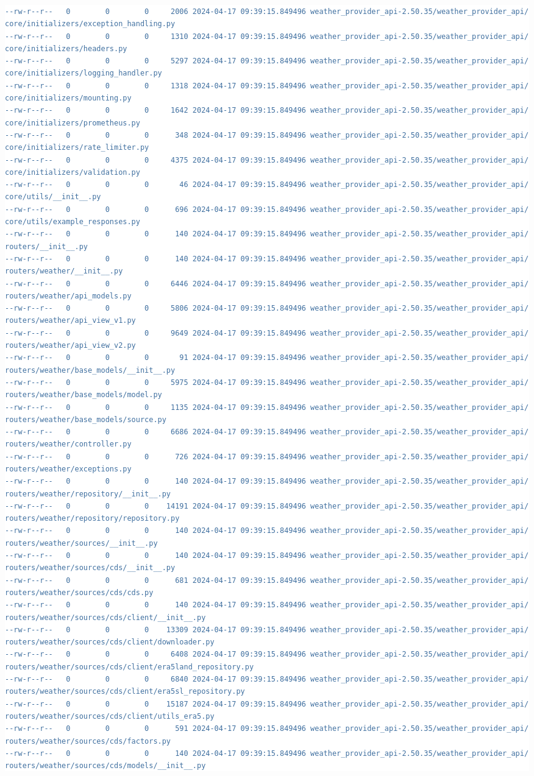 ```diff
--rw-r--r--   0        0        0     2006 2024-04-17 09:39:15.849496 weather_provider_api-2.50.35/weather_provider_api/core/initializers/exception_handling.py
--rw-r--r--   0        0        0     1310 2024-04-17 09:39:15.849496 weather_provider_api-2.50.35/weather_provider_api/core/initializers/headers.py
--rw-r--r--   0        0        0     5297 2024-04-17 09:39:15.849496 weather_provider_api-2.50.35/weather_provider_api/core/initializers/logging_handler.py
--rw-r--r--   0        0        0     1318 2024-04-17 09:39:15.849496 weather_provider_api-2.50.35/weather_provider_api/core/initializers/mounting.py
--rw-r--r--   0        0        0     1642 2024-04-17 09:39:15.849496 weather_provider_api-2.50.35/weather_provider_api/core/initializers/prometheus.py
--rw-r--r--   0        0        0      348 2024-04-17 09:39:15.849496 weather_provider_api-2.50.35/weather_provider_api/core/initializers/rate_limiter.py
--rw-r--r--   0        0        0     4375 2024-04-17 09:39:15.849496 weather_provider_api-2.50.35/weather_provider_api/core/initializers/validation.py
--rw-r--r--   0        0        0       46 2024-04-17 09:39:15.849496 weather_provider_api-2.50.35/weather_provider_api/core/utils/__init__.py
--rw-r--r--   0        0        0      696 2024-04-17 09:39:15.849496 weather_provider_api-2.50.35/weather_provider_api/core/utils/example_responses.py
--rw-r--r--   0        0        0      140 2024-04-17 09:39:15.849496 weather_provider_api-2.50.35/weather_provider_api/routers/__init__.py
--rw-r--r--   0        0        0      140 2024-04-17 09:39:15.849496 weather_provider_api-2.50.35/weather_provider_api/routers/weather/__init__.py
--rw-r--r--   0        0        0     6446 2024-04-17 09:39:15.849496 weather_provider_api-2.50.35/weather_provider_api/routers/weather/api_models.py
--rw-r--r--   0        0        0     5806 2024-04-17 09:39:15.849496 weather_provider_api-2.50.35/weather_provider_api/routers/weather/api_view_v1.py
--rw-r--r--   0        0        0     9649 2024-04-17 09:39:15.849496 weather_provider_api-2.50.35/weather_provider_api/routers/weather/api_view_v2.py
--rw-r--r--   0        0        0       91 2024-04-17 09:39:15.849496 weather_provider_api-2.50.35/weather_provider_api/routers/weather/base_models/__init__.py
--rw-r--r--   0        0        0     5975 2024-04-17 09:39:15.849496 weather_provider_api-2.50.35/weather_provider_api/routers/weather/base_models/model.py
--rw-r--r--   0        0        0     1135 2024-04-17 09:39:15.849496 weather_provider_api-2.50.35/weather_provider_api/routers/weather/base_models/source.py
--rw-r--r--   0        0        0     6686 2024-04-17 09:39:15.849496 weather_provider_api-2.50.35/weather_provider_api/routers/weather/controller.py
--rw-r--r--   0        0        0      726 2024-04-17 09:39:15.849496 weather_provider_api-2.50.35/weather_provider_api/routers/weather/exceptions.py
--rw-r--r--   0        0        0      140 2024-04-17 09:39:15.849496 weather_provider_api-2.50.35/weather_provider_api/routers/weather/repository/__init__.py
--rw-r--r--   0        0        0    14191 2024-04-17 09:39:15.849496 weather_provider_api-2.50.35/weather_provider_api/routers/weather/repository/repository.py
--rw-r--r--   0        0        0      140 2024-04-17 09:39:15.849496 weather_provider_api-2.50.35/weather_provider_api/routers/weather/sources/__init__.py
--rw-r--r--   0        0        0      140 2024-04-17 09:39:15.849496 weather_provider_api-2.50.35/weather_provider_api/routers/weather/sources/cds/__init__.py
--rw-r--r--   0        0        0      681 2024-04-17 09:39:15.849496 weather_provider_api-2.50.35/weather_provider_api/routers/weather/sources/cds/cds.py
--rw-r--r--   0        0        0      140 2024-04-17 09:39:15.849496 weather_provider_api-2.50.35/weather_provider_api/routers/weather/sources/cds/client/__init__.py
--rw-r--r--   0        0        0    13309 2024-04-17 09:39:15.849496 weather_provider_api-2.50.35/weather_provider_api/routers/weather/sources/cds/client/downloader.py
--rw-r--r--   0        0        0     6408 2024-04-17 09:39:15.849496 weather_provider_api-2.50.35/weather_provider_api/routers/weather/sources/cds/client/era5land_repository.py
--rw-r--r--   0        0        0     6840 2024-04-17 09:39:15.849496 weather_provider_api-2.50.35/weather_provider_api/routers/weather/sources/cds/client/era5sl_repository.py
--rw-r--r--   0        0        0    15187 2024-04-17 09:39:15.849496 weather_provider_api-2.50.35/weather_provider_api/routers/weather/sources/cds/client/utils_era5.py
--rw-r--r--   0        0        0      591 2024-04-17 09:39:15.849496 weather_provider_api-2.50.35/weather_provider_api/routers/weather/sources/cds/factors.py
--rw-r--r--   0        0        0      140 2024-04-17 09:39:15.849496 weather_provider_api-2.50.35/weather_provider_api/routers/weather/sources/cds/models/__init__.py
```